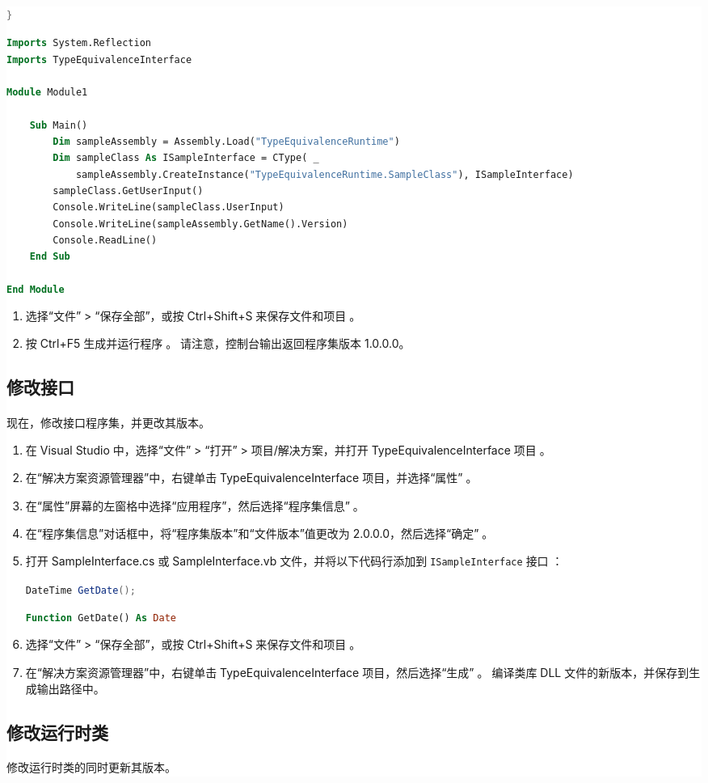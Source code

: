    ```csharp
   }
   ```

   ```vb
   Imports System.Reflection
   Imports TypeEquivalenceInterface

   Module Module1

       Sub Main()
           Dim sampleAssembly = Assembly.Load("TypeEquivalenceRuntime")
           Dim sampleClass As ISampleInterface = CType( _
               sampleAssembly.CreateInstance("TypeEquivalenceRuntime.SampleClass"), ISampleInterface)
           sampleClass.GetUserInput()
           Console.WriteLine(sampleClass.UserInput)
           Console.WriteLine(sampleAssembly.GetName().Version)
           Console.ReadLine()
       End Sub

   End Module
   ```

1. 选择“文件” > “保存全部”，或按 Ctrl+Shift+S 来保存文件和项目    。

1. 按 Ctrl+F5 生成并运行程序 。 请注意，控制台输出返回程序集版本 1.0.0.0。

## <a name="modify-the-interface"></a>修改接口

现在，修改接口程序集，并更改其版本。

1. 在 Visual Studio 中，选择“文件” > “打开” > 项目/解决方案，并打开 TypeEquivalenceInterface 项目   。

1. 在“解决方案资源管理器”中，右键单击 TypeEquivalenceInterface 项目，并选择“属性”  。

1. 在“属性”屏幕的左窗格中选择“应用程序”，然后选择“程序集信息”  。

1. 在“程序集信息”对话框中，将“程序集版本”和“文件版本”值更改为 2.0.0.0，然后选择“确定”  。

1. 打开 SampleInterface.cs 或 SampleInterface.vb 文件，并将以下代码行添加到 `ISampleInterface` 接口 ：

   ```csharp
   DateTime GetDate();
   ```

   ```vb
   Function GetDate() As Date
   ```

1. 选择“文件” > “保存全部”，或按 Ctrl+Shift+S 来保存文件和项目    。

1. 在“解决方案资源管理器”中，右键单击 TypeEquivalenceInterface 项目，然后选择“生成”  。 编译类库 DLL 文件的新版本，并保存到生成输出路径中。

## <a name="modify-the-runtime-class"></a>修改运行时类

修改运行时类的同时更新其版本。
